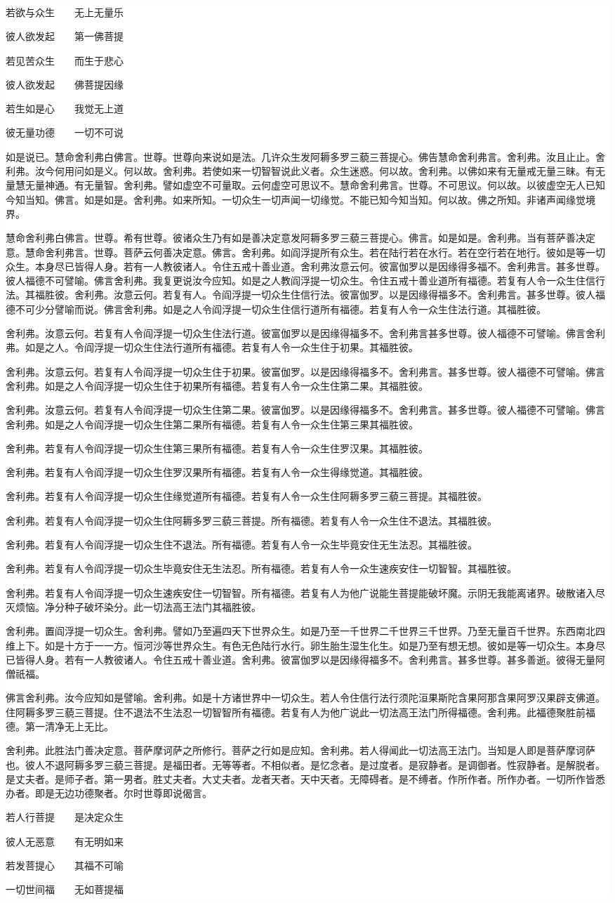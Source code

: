 若欲与众生　　无上无量乐  

彼人欲发起　　第一佛菩提  

若见苦众生　　而生于悲心  

彼人欲发起　　佛菩提因缘  

若生如是心　　我觉无上道  

彼无量功德　　一切不可说  

如是说已。慧命舍利弗白佛言。世尊。世尊向来说如是法。几许众生发阿耨多罗三藐三菩提心。佛告慧命舍利弗言。舍利弗。汝且止止。舍利弗。汝今何用问如是义。何以故。舍利弗。若使如来一切智智说此义者。众生迷惑。何以故。舍利弗。以佛如来有无量戒无量三昧。有无量慧无量神通。有无量智。舍利弗。譬如虚空不可量取。云何虚空可思议不。慧命舍利弗言。世尊。不可思议。何以故。以彼虚空无人已知今知当知。佛言。如是如是。舍利弗。如来所知。一切众生一切声闻一切缘觉。不能已知今知当知。何以故。佛之所知。非诸声闻缘觉境界。  

慧命舍利弗白佛言。世尊。希有世尊。彼诸众生乃有如是善决定意发阿耨多罗三藐三菩提心。佛言。如是如是。舍利弗。当有菩萨善决定意。慧命舍利弗言。世尊。菩萨云何善决定意。佛言。舍利弗。如阎浮提所有众生。若在陆行若在水行。若在空行若在地行。彼如是等一切众生。本身尽已皆得人身。若有一人教彼诸人。令住五戒十善业道。舍利弗汝意云何。彼富伽罗以是因缘得多福不。舍利弗言。甚多世尊。彼人福德不可譬喻。佛言舍利弗。我复更说汝今应知。如是之人教阎浮提一切众生。令住五戒十善业道所有福德。若复有人令一众生住信行法。其福胜彼。舍利弗。汝意云何。若复有人。令阎浮提一切众生住信行法。彼富伽罗。以是因缘得福多不。舍利弗言。甚多世尊。彼人福德不可少分譬喻而说。佛言舍利弗。如是之人令阎浮提一切众生住信行道所有福德。若复有人令一众生住法行道。其福胜彼。  

舍利弗。汝意云何。若复有人令阎浮提一切众生住法行道。彼富伽罗以是因缘得福多不。舍利弗言甚多世尊。彼人福德不可譬喻。佛言舍利弗。如是之人。令阎浮提一切众生住法行道所有福德。若复有人令一众生住于初果。其福胜彼。  

舍利弗。汝意云何。若复有人令阎浮提一切众生住于初果。彼富伽罗。以是因缘得福多不。舍利弗言。甚多世尊。彼人福德不可譬喻。佛言舍利弗。如是之人令阎浮提一切众生住于初果所有福德。若复有人令一众生住第二果。其福胜彼。  

舍利弗。汝意云何。若复有人令阎浮提一切众生住第二果。彼富伽罗。以是因缘得福多不。舍利弗言。甚多世尊。彼人福德不可譬喻。佛言舍利弗。如是之人令阎浮提一切众生住第二果所有福德。若复有人令一众生住第三果其福胜彼。  

舍利弗。若复有人令阎浮提一切众生住第三果所有福德。若复有人令一众生住罗汉果。其福胜彼。  

舍利弗。若复有人令阎浮提一切众生住罗汉果所有福德。若复有人令一众生得缘觉道。其福胜彼。  

舍利弗。若复有人令阎浮提一切众生住缘觉道所有福德。若复有人令一众生住阿耨多罗三藐三菩提。其福胜彼。  

舍利弗。若复有人令阎浮提一切众生住阿耨多罗三藐三菩提。所有福德。若复有人令一众生住不退法。其福胜彼。  

舍利弗。若复有人令阎浮提一切众生住不退法。所有福德。若复有人令一众生毕竟安住无生法忍。其福胜彼。  

舍利弗。若复有人令阎浮提一切众生毕竟安住无生法忍。所有福德。若复有人令一众生速疾安住一切智智。其福胜彼。  

舍利弗。若复有人令阎浮提一切众生速疾安住一切智智。所有福德。若复有人为他广说能生菩提能破坏魔。示阴无我能离诸界。破散诸入尽灭烦恼。净分种子破坏染分。此一切法高王法门其福胜彼。  

舍利弗。置阎浮提一切众生。舍利弗。譬如乃至遍四天下世界众生。如是乃至一千世界二千世界三千世界。乃至无量百千世界。东西南北四维上下。如是十方于一一方。恒河沙等世界众生。有色无色陆行水行。卵生胎生湿生化生。如是乃至有想无想。彼如是等一切众生。本身尽已皆得人身。若有一人教彼诸人。令住五戒十善业道。舍利弗。彼富伽罗以是因缘得福多不。舍利弗言。甚多世尊。甚多善逝。彼得无量阿僧祇福。  

佛言舍利弗。汝今应知如是譬喻。舍利弗。如是十方诸世界中一切众生。若人令住信行法行须陀洹果斯陀含果阿那含果阿罗汉果辟支佛道。住阿耨多罗三藐三菩提。住不退法不生法忍一切智智所有福德。若复有人为他广说此一切法高王法门所得福德。舍利弗。此福德聚胜前福德。第一清净无上无比。  

舍利弗。此胜法门善决定意。菩萨摩诃萨之所修行。菩萨之行如是应知。舍利弗。若人得闻此一切法高王法门。当知是人即是菩萨摩诃萨也。彼人不退阿耨多罗三藐三菩提。是福田者。无等等者。不相似者。是忆念者。是过度者。是寂静者。是调御者。性寂静者。是解脱者。是丈夫者。是师子者。第一男者。胜丈夫者。大丈夫者。龙者天者。天中天者。无障碍者。是不缚者。作所作者。所作办者。一切所作皆悉办者。即是无边功德聚者。尔时世尊即说偈言。  

若人行菩提　　是决定众生  

彼人无恶意　　有无明如来  

若发菩提心　　其福不可喻  

一切世间福　　无如菩提福  
